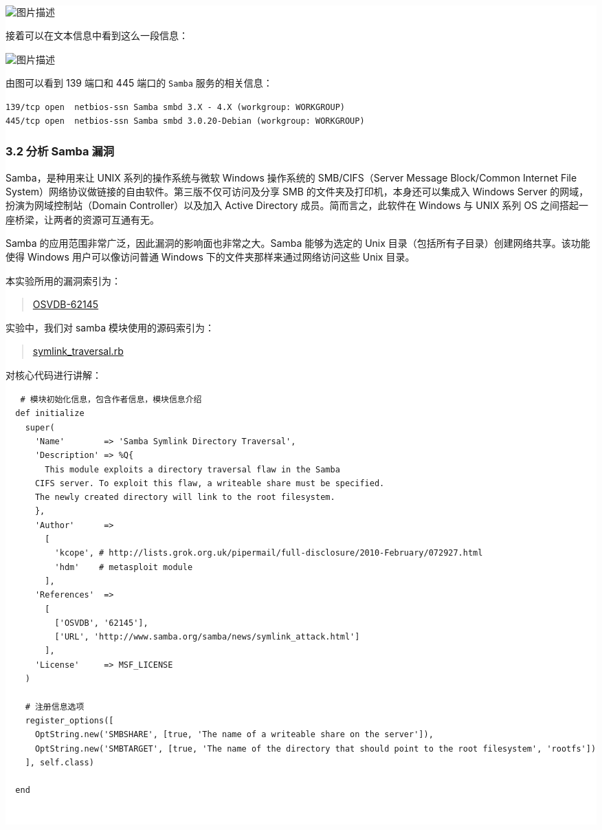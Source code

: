 ![图片描述](https://dn-simplecloud.shiyanlou.com/uid/212008/1479881893327.png-wm)

接着可以在文本信息中看到这么一段信息：


![图片描述](https://dn-simplecloud.shiyanlou.com/uid/212008/1479881973101.png-wm)

由图可以看到 139 端口和 445 端口的 `Samba` 服务的相关信息：

```
139/tcp open  netbios-ssn Samba smbd 3.X - 4.X (workgroup: WORKGROUP)
445/tcp open  netbios-ssn Samba smbd 3.0.20-Debian (workgroup: WORKGROUP)

```

### 3.2 分析 Samba 漏洞

Samba，是种用来让 UNIX 系列的操作系统与微软 Windows 操作系统的 SMB/CIFS（Server Message Block/Common Internet File System）网络协议做链接的自由软件。第三版不仅可访问及分享 SMB 的文件夹及打印机，本身还可以集成入 Windows Server 的网域，扮演为网域控制站（Domain Controller）以及加入 Active Directory 成员。简而言之，此软件在 Windows 与 UNIX 系列 OS 之间搭起一座桥梁，让两者的资源可互通有无。

Samba 的应用范围非常广泛，因此漏洞的影响面也非常之大。Samba 能够为选定的 Unix 目录（包括所有子目录）创建网络共享。该功能使得 Windows 用户可以像访问普通 Windows 下的文件夹那样来通过网络访问这些 Unix 目录。


本实验所用的漏洞索引为：

> [OSVDB-62145](https://www.rapid7.com/db/modules/auxiliary/admin/smb/samba_symlink_traversal#)

实验中，我们对 samba 模块使用的源码索引为：

> [symlink_traversal.rb](https://github.com/rapid7/metasploit-framework/blob/master/modules/auxiliary/admin/smb/samba_symlink_traversal.rb)

对核心代码进行讲解：

```
   # 模块初始化信息，包含作者信息，模块信息介绍
  def initialize
    super(
      'Name'        => 'Samba Symlink Directory Traversal',
      'Description' => %Q{
        This module exploits a directory traversal flaw in the Samba
      CIFS server. To exploit this flaw, a writeable share must be specified.
      The newly created directory will link to the root filesystem.
      },
      'Author'      =>
        [
          'kcope', # http://lists.grok.org.uk/pipermail/full-disclosure/2010-February/072927.html
          'hdm'    # metasploit module
        ],
      'References'  =>
        [
          ['OSVDB', '62145'],
          ['URL', 'http://www.samba.org/samba/news/symlink_attack.html']
        ],
      'License'     => MSF_LICENSE
    )

    # 注册信息选项
    register_options([
      OptString.new('SMBSHARE', [true, 'The name of a writeable share on the server']),
      OptString.new('SMBTARGET', [true, 'The name of the directory that should point to the root filesystem', 'rootfs'])
    ], self.class)

  end
  
  
```